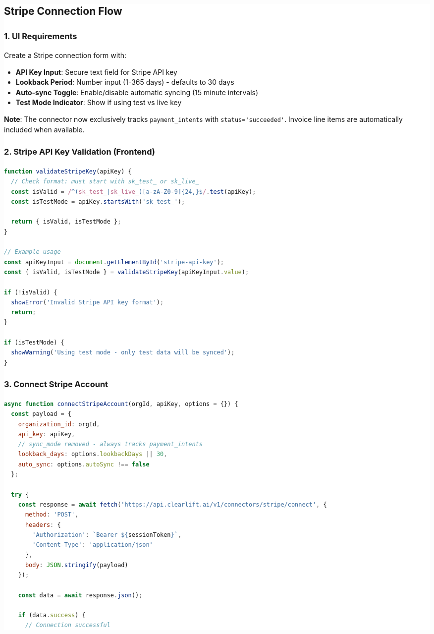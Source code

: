 ## Stripe Connection Flow

### 1. UI Requirements

Create a Stripe connection form with:
- **API Key Input**: Secure text field for Stripe API key
- **Lookback Period**: Number input (1-365 days) - defaults to 30 days
- **Auto-sync Toggle**: Enable/disable automatic syncing (15 minute intervals)
- **Test Mode Indicator**: Show if using test vs live key

**Note**: The connector now exclusively tracks `payment_intents` with `status='succeeded'`. Invoice line items are automatically included when available.

### 2. Stripe API Key Validation (Frontend)

```javascript
function validateStripeKey(apiKey) {
  // Check format: must start with sk_test_ or sk_live_
  const isValid = /^(sk_test_|sk_live_)[a-zA-Z0-9]{24,}$/.test(apiKey);
  const isTestMode = apiKey.startsWith('sk_test_');

  return { isValid, isTestMode };
}

// Example usage
const apiKeyInput = document.getElementById('stripe-api-key');
const { isValid, isTestMode } = validateStripeKey(apiKeyInput.value);

if (!isValid) {
  showError('Invalid Stripe API key format');
  return;
}

if (isTestMode) {
  showWarning('Using test mode - only test data will be synced');
}
```

### 3. Connect Stripe Account

```javascript
async function connectStripeAccount(orgId, apiKey, options = {}) {
  const payload = {
    organization_id: orgId,
    api_key: apiKey,
    // sync_mode removed - always tracks payment_intents
    lookback_days: options.lookbackDays || 30,
    auto_sync: options.autoSync !== false
  };

  try {
    const response = await fetch('https://api.clearlift.ai/v1/connectors/stripe/connect', {
      method: 'POST',
      headers: {
        'Authorization': `Bearer ${sessionToken}`,
        'Content-Type': 'application/json'
      },
      body: JSON.stringify(payload)
    });

    const data = await response.json();

    if (data.success) {
      // Connection successful
```